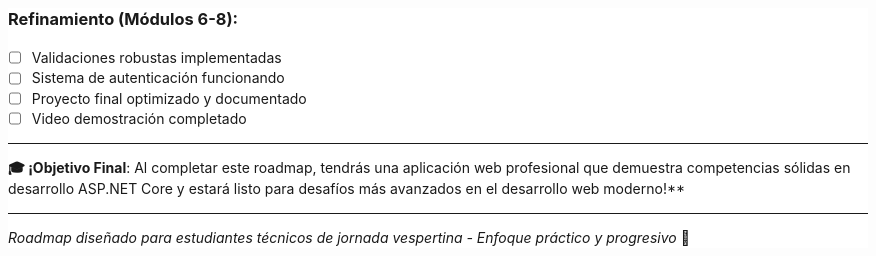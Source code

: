 ### Refinamiento (Módulos 6-8):
- [ ] Validaciones robustas implementadas
- [ ] Sistema de autenticación funcionando
- [ ] Proyecto final optimizado y documentado
- [ ] Video demostración completado

---

**🎓 ¡Objetivo Final**: Al completar este roadmap, tendrás una aplicación web profesional que demuestra competencias sólidas en desarrollo ASP.NET Core y estará listo para desafíos más avanzados en el desarrollo web moderno!**

---
*Roadmap diseñado para estudiantes técnicos de jornada vespertina - Enfoque práctico y progresivo* 🚀